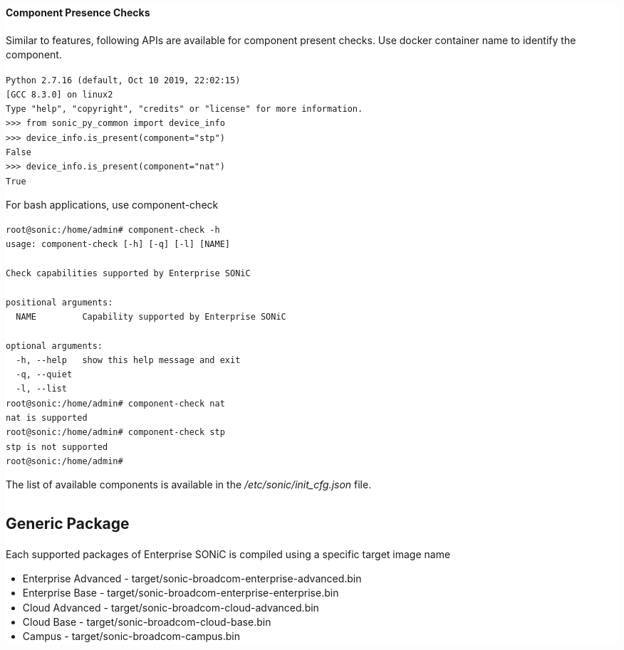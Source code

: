 

#### Component Presence Checks

Similar to features, following APIs are available for component present checks. Use docker container name to identify the component.

```
Python 2.7.16 (default, Oct 10 2019, 22:02:15)
[GCC 8.3.0] on linux2
Type "help", "copyright", "credits" or "license" for more information.
>>> from sonic_py_common import device_info
>>> device_info.is_present(component="stp")
False
>>> device_info.is_present(component="nat")
True
```



For bash applications, use component-check

```
root@sonic:/home/admin# component-check -h
usage: component-check [-h] [-q] [-l] [NAME]

Check capabilities supported by Enterprise SONiC

positional arguments:
  NAME         Capability supported by Enterprise SONiC

optional arguments:
  -h, --help   show this help message and exit
  -q, --quiet
  -l, --list
root@sonic:/home/admin# component-check nat
nat is supported
root@sonic:/home/admin# component-check stp
stp is not supported
root@sonic:/home/admin#
```



The list of available components is available in the */etc/sonic/init_cfg.json* file.



## Generic Package

Each supported packages of Enterprise SONiC is compiled using a specific target image name

- Enterprise Advanced - target/sonic-broadcom-enterprise-advanced.bin
- Enterprise Base - target/sonic-broadcom-enterprise-enterprise.bin
- Cloud Advanced - target/sonic-broadcom-cloud-advanced.bin
- Cloud Base - target/sonic-broadcom-cloud-base.bin
- Campus - target/sonic-broadcom-campus.bin
